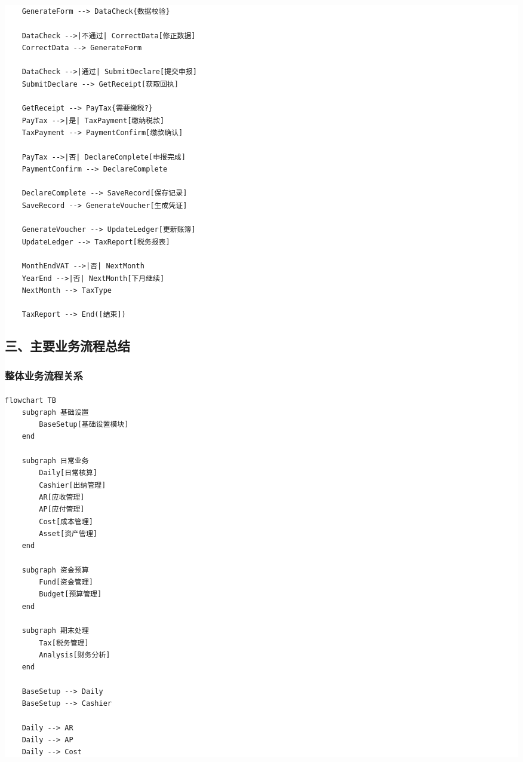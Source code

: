 ```mermaid
    GenerateForm --> DataCheck{数据校验}
    
    DataCheck -->|不通过| CorrectData[修正数据]
    CorrectData --> GenerateForm
    
    DataCheck -->|通过| SubmitDeclare[提交申报]
    SubmitDeclare --> GetReceipt[获取回执]
    
    GetReceipt --> PayTax{需要缴税?}
    PayTax -->|是| TaxPayment[缴纳税款]
    TaxPayment --> PaymentConfirm[缴款确认]
    
    PayTax -->|否| DeclareComplete[申报完成]
    PaymentConfirm --> DeclareComplete
    
    DeclareComplete --> SaveRecord[保存记录]
    SaveRecord --> GenerateVoucher[生成凭证]
    
    GenerateVoucher --> UpdateLedger[更新账簿]
    UpdateLedger --> TaxReport[税务报表]
    
    MonthEndVAT -->|否| NextMonth
    YearEnd -->|否| NextMonth[下月继续]
    NextMonth --> TaxType
    
    TaxReport --> End([结束])
```

## 三、主要业务流程总结

### 整体业务流程关系

```mermaid
flowchart TB
    subgraph 基础设置
        BaseSetup[基础设置模块]
    end
    
    subgraph 日常业务
        Daily[日常核算]
        Cashier[出纳管理]
        AR[应收管理]
        AP[应付管理]
        Cost[成本管理]
        Asset[资产管理]
    end
    
    subgraph 资金预算
        Fund[资金管理]
        Budget[预算管理]
    end
    
    subgraph 期末处理
        Tax[税务管理]
        Analysis[财务分析]
    end
    
    BaseSetup --> Daily
    BaseSetup --> Cashier
    
    Daily --> AR
    Daily --> AP
    Daily --> Cost
```